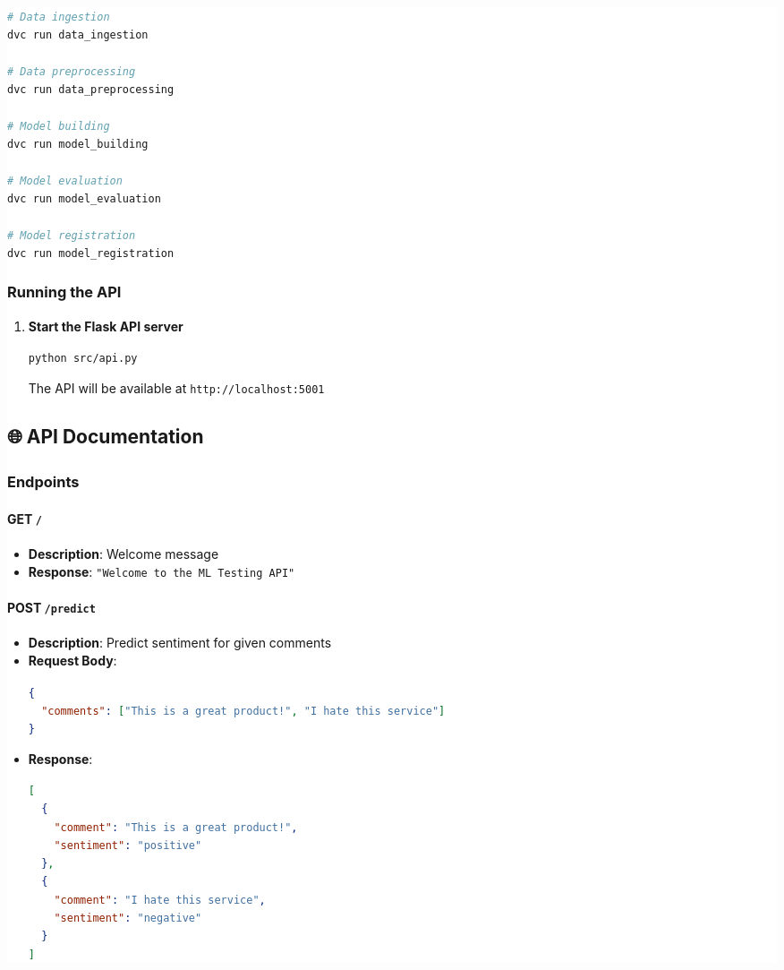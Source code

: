 ```bash
# Data ingestion
dvc run data_ingestion

# Data preprocessing
dvc run data_preprocessing

# Model building
dvc run model_building

# Model evaluation
dvc run model_evaluation

# Model registration
dvc run model_registration
```

### Running the API

1. **Start the Flask API server**

   ```bash
   python src/api.py
   ```

   The API will be available at `http://localhost:5001`

## 🌐 API Documentation

### Endpoints

#### GET `/`

- **Description**: Welcome message
- **Response**: `"Welcome to the ML Testing API"`

#### POST `/predict`

- **Description**: Predict sentiment for given comments
- **Request Body**:
  ```json
  {
    "comments": ["This is a great product!", "I hate this service"]
  }
  ```
- **Response**:
  ```json
  [
    {
      "comment": "This is a great product!",
      "sentiment": "positive"
    },
    {
      "comment": "I hate this service",
      "sentiment": "negative"
    }
  ]
  ```
